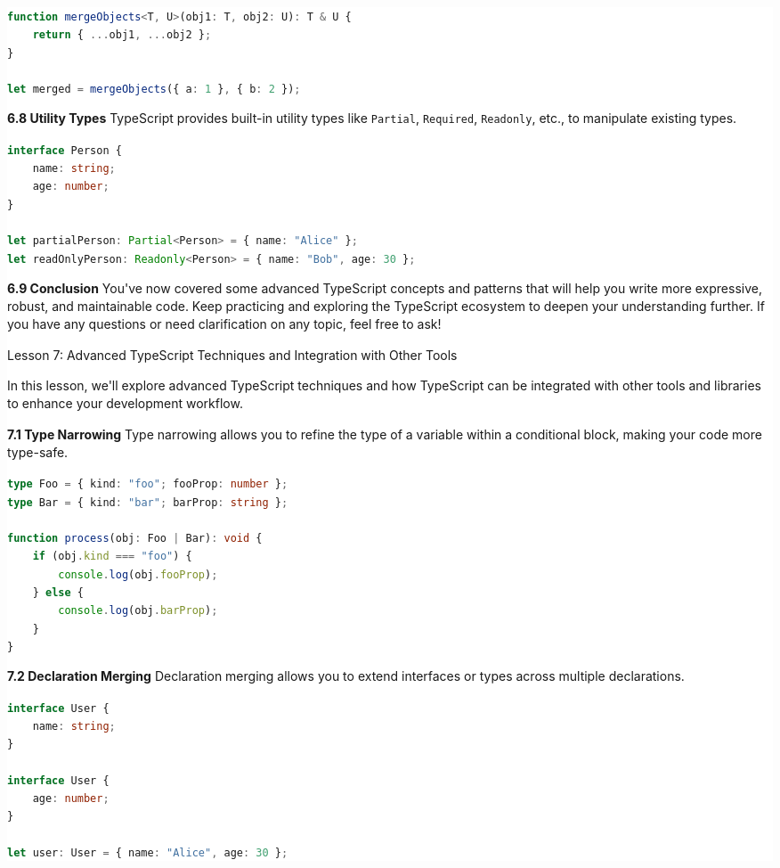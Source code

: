 ```typescript
function mergeObjects<T, U>(obj1: T, obj2: U): T & U {
    return { ...obj1, ...obj2 };
}

let merged = mergeObjects({ a: 1 }, { b: 2 });
```

**6.8 Utility Types**
TypeScript provides built-in utility types like `Partial`, `Required`, `Readonly`, etc., to manipulate existing types.

```typescript
interface Person {
    name: string;
    age: number;
}

let partialPerson: Partial<Person> = { name: "Alice" };
let readOnlyPerson: Readonly<Person> = { name: "Bob", age: 30 };
```

**6.9 Conclusion**
You've now covered some advanced TypeScript concepts and patterns that will help you write more expressive, robust, and maintainable code. Keep practicing and exploring the TypeScript ecosystem to deepen your understanding further. If you have any questions or need clarification on any topic, feel free to ask!

Lesson 7: Advanced TypeScript Techniques and Integration with Other Tools

In this lesson, we'll explore advanced TypeScript techniques and how TypeScript can be integrated with other tools and libraries to enhance your development workflow.

**7.1 Type Narrowing**
Type narrowing allows you to refine the type of a variable within a conditional block, making your code more type-safe.

```typescript
type Foo = { kind: "foo"; fooProp: number };
type Bar = { kind: "bar"; barProp: string };

function process(obj: Foo | Bar): void {
    if (obj.kind === "foo") {
        console.log(obj.fooProp);
    } else {
        console.log(obj.barProp);
    }
}
```

**7.2 Declaration Merging**
Declaration merging allows you to extend interfaces or types across multiple declarations.

```typescript
interface User {
    name: string;
}

interface User {
    age: number;
}

let user: User = { name: "Alice", age: 30 };
```

